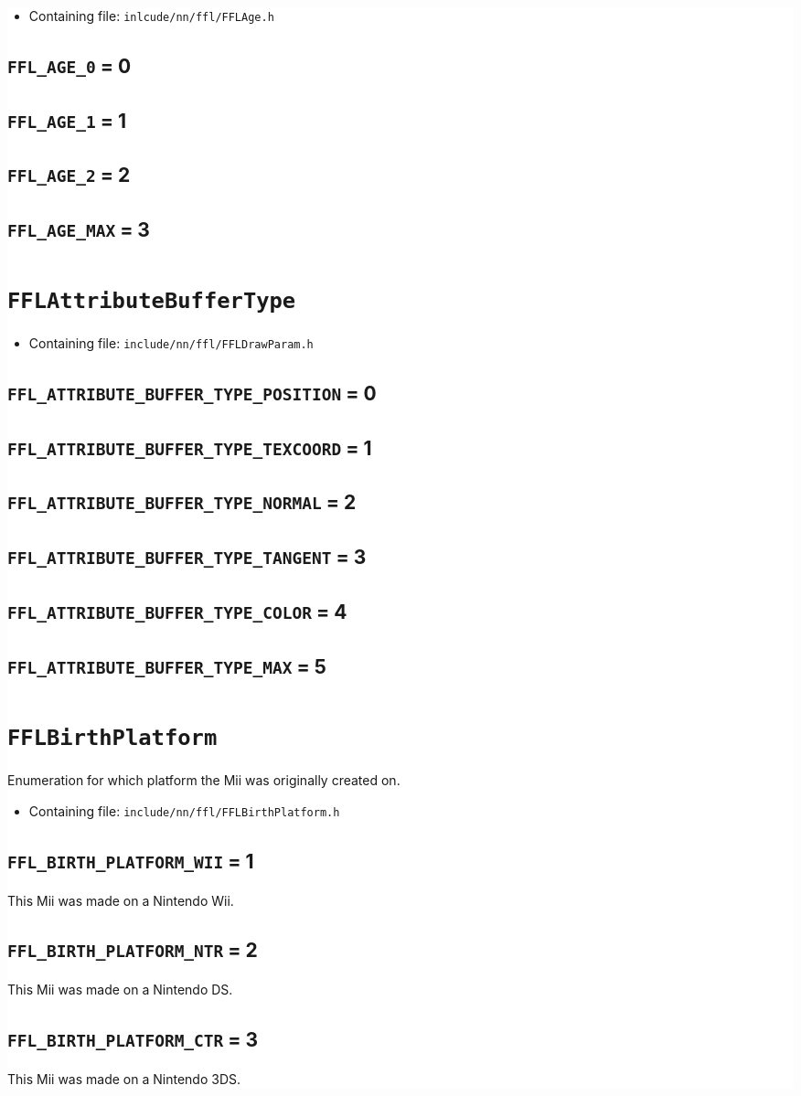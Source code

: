 * Containing file: `inlcude/nn/ffl/FFLAge.h`

## `FFL_AGE_0` = 0

## `FFL_AGE_1` = 1

## `FFL_AGE_2` = 2

## `FFL_AGE_MAX` = 3

# `FFLAttributeBufferType`

* Containing file: `include/nn/ffl/FFLDrawParam.h`

## `FFL_ATTRIBUTE_BUFFER_TYPE_POSITION` = 0

## `FFL_ATTRIBUTE_BUFFER_TYPE_TEXCOORD` = 1

## `FFL_ATTRIBUTE_BUFFER_TYPE_NORMAL` = 2

## `FFL_ATTRIBUTE_BUFFER_TYPE_TANGENT` = 3

## `FFL_ATTRIBUTE_BUFFER_TYPE_COLOR` = 4

## `FFL_ATTRIBUTE_BUFFER_TYPE_MAX` = 5


# `FFLBirthPlatform`

Enumeration for which platform the Mii was originally created on. 

* Containing file: `include/nn/ffl/FFLBirthPlatform.h`
## `FFL_BIRTH_PLATFORM_WII` = 1

This Mii was made on a Nintendo Wii.

## `FFL_BIRTH_PLATFORM_NTR` = 2

This Mii was made on a Nintendo DS. 

## `FFL_BIRTH_PLATFORM_CTR` = 3

This Mii was made on a Nintendo 3DS.
